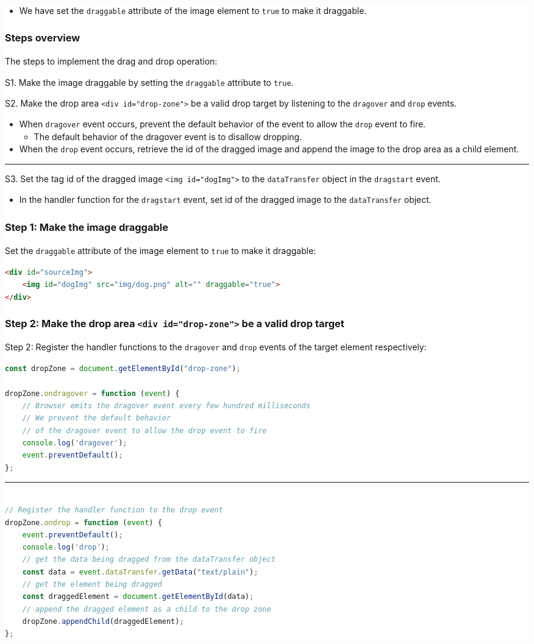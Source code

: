 - We have set the `draggable` attribute of the image element to `true` to make it draggable.

### Steps overview

The steps to implement the drag and drop operation:

S1. Make the image draggable by setting the `draggable` attribute to `true`.

S2. Make the drop area `<div id="drop-zone">` be a valid drop target by listening to the `dragover` and `drop` events.
   - When `dragover` event occurs, prevent the default behavior of the event to allow the `drop` event to fire.
     - The default behavior of the dragover event is to disallow dropping. 
   - When the `drop` event occurs, retrieve the id of the dragged image and append the image to the drop area as a child element.

---

S3. Set the tag id of the dragged image `<img id="dogImg">` to the `dataTransfer` object in the `dragstart` event.
   - In the handler function for the `dragstart` event, set id of the dragged image to the `dataTransfer` object.

### Step 1: Make the image draggable

Set the `draggable` attribute of the image element to `true` to make it draggable:

```html
<div id="sourceImg">
    <img id="dogImg" src="img/dog.png" alt="" draggable="true">
</div>
```


### Step 2: Make the drop area `<div id="drop-zone">` be a valid drop target

Step 2: Register the handler functions to the `dragover` and `drop` events of the target element respectively:

```javascript
const dropZone = document.getElementById("drop-zone");

dropZone.ondragover = function (event) {
    // Browser emits the dragover event every few hundred milliseconds
    // We prevent the default behavior 
    // of the dragover event to allow the drop event to fire
    console.log('dragover');
    event.preventDefault();
};
```

---

```javascript

// Register the handler function to the drop event
dropZone.ondrop = function (event) {
    event.preventDefault();
    console.log('drop');
    // get the data being dragged from the dataTransfer object
    const data = event.dataTransfer.getData("text/plain");
    // get the element being dragged
    const draggedElement = document.getElementById(data);
    // append the dragged element as a child to the drop zone
    dropZone.appendChild(draggedElement);
};
```
